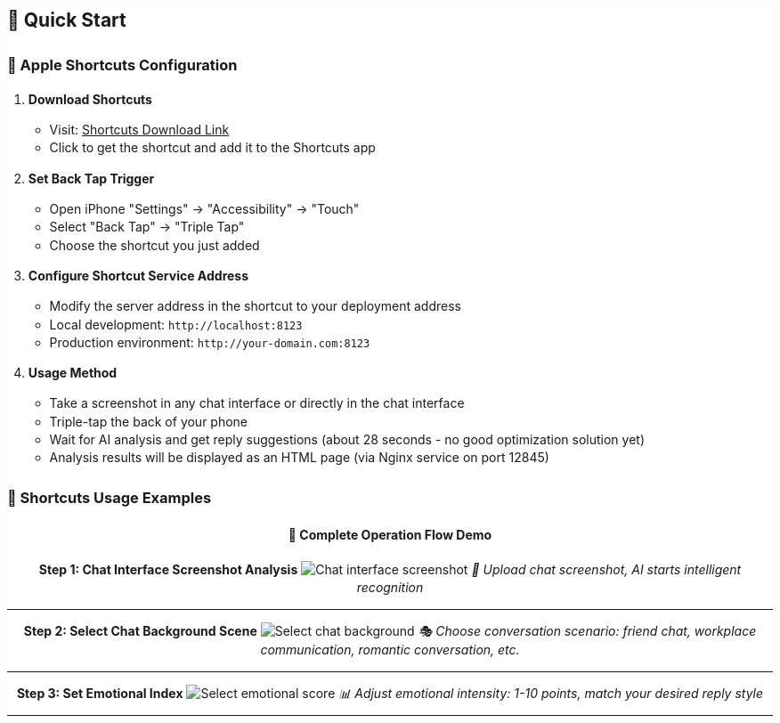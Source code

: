 </div>

</div>

## 🚀 Quick Start

### 📱 Apple Shortcuts Configuration

1. **Download Shortcuts**
   - Visit: [Shortcuts Download Link](https://www.icloud.com/shortcuts/7b2052379bd24d95a4cc08ae6e5bc3cf)
   - Click to get the shortcut and add it to the Shortcuts app

2. **Set Back Tap Trigger**
   - Open iPhone "Settings" → "Accessibility" → "Touch"
   - Select "Back Tap" → "Triple Tap"
   - Choose the shortcut you just added

3. **Configure Shortcut Service Address**
   - Modify the server address in the shortcut to your deployment address
   - Local development: `http://localhost:8123`
   - Production environment: `http://your-domain.com:8123`

4. **Usage Method**
   - Take a screenshot in any chat interface or directly in the chat interface
   - Triple-tap the back of your phone
   - Wait for AI analysis and get reply suggestions (about 28 seconds - no good optimization solution yet)
   - Analysis results will be displayed as an HTML page (via Nginx service on port 12845)

### 📸 Shortcuts Usage Examples

<div align="center">

#### 🎯 Complete Operation Flow Demo

**Step 1: Chat Interface Screenshot Analysis**
<img src="https://imgsea.com/images/2025/09/17/7bf9884d488f449aa65f036125a72506.md.jpg" width="300" alt="Chat interface screenshot"/>
*📱 Upload chat screenshot, AI starts intelligent recognition*

---

**Step 2: Select Chat Background Scene**
<img src="https://imgsea.com/images/2025/09/17/019b337ebcb000f4734649f1cd5d6812.md.jpg" width="300" alt="Select chat background"/>
*🎭 Choose conversation scenario: friend chat, workplace communication, romantic conversation, etc.*

---

**Step 3: Set Emotional Index**
<img src="https://imgsea.com/images/2025/09/17/4fe16d260d045a4a346c08dd2936adde.md.jpg" width="300" alt="Select emotional score"/>
*📊 Adjust emotional intensity: 1-10 points, match your desired reply style*

---
